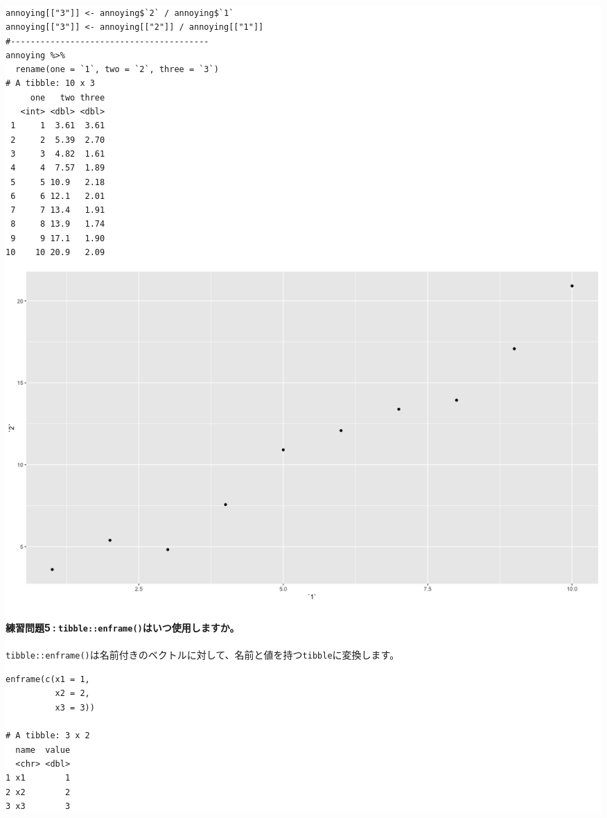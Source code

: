 ```text
annoying[["3"]] <- annoying$`2` / annoying$`1`
annoying[["3"]] <- annoying[["2"]] / annoying[["1"]]
#----------------------------------------
annoying %>% 
  rename(one = `1`, two = `2`, three = `3`)
# A tibble: 10 x 3
     one   two three
   <int> <dbl> <dbl>
 1     1  3.61  3.61
 2     2  5.39  2.70
 3     3  4.82  1.61
 4     4  7.57  1.89
 5     5 10.9   2.18
 6     6 12.1   2.01
 7     7 13.4   1.91
 8     8 13.9   1.74
 9     9 17.1   1.90
10    10 20.9   2.09
```

![](.gitbook/assets/tib01.png)

#### 練習問題5 : `tibble::enframe()`はいつ使用しますか。

`tibble::enframe()`は名前付きのベクトルに対して、名前と値を持つ`tibble`に変換します。

```text
enframe(c(x1 = 1, 
          x2 = 2,
          x3 = 3))

# A tibble: 3 x 2
  name  value
  <chr> <dbl>
1 x1        1
2 x2        2
3 x3        3
```
